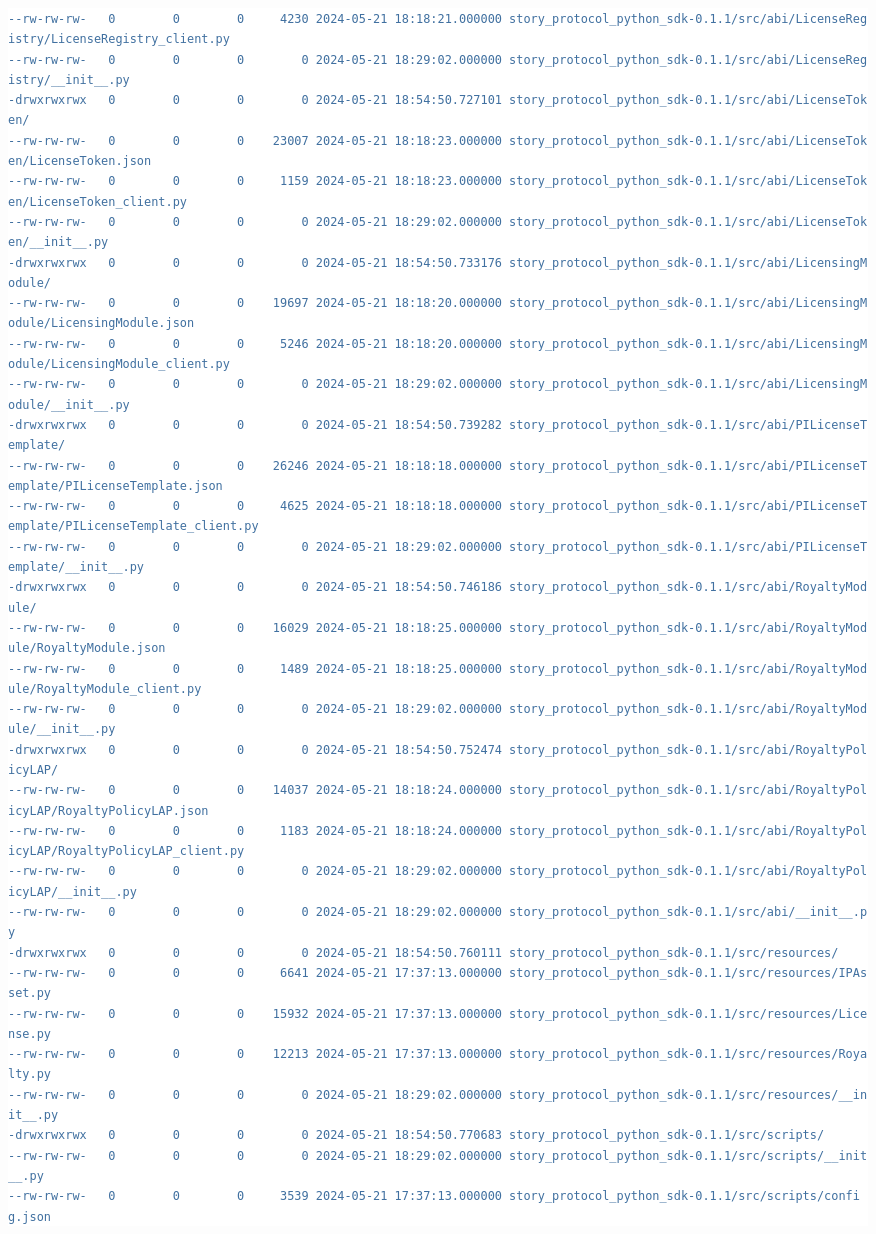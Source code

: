```diff
--rw-rw-rw-   0        0        0     4230 2024-05-21 18:18:21.000000 story_protocol_python_sdk-0.1.1/src/abi/LicenseRegistry/LicenseRegistry_client.py
--rw-rw-rw-   0        0        0        0 2024-05-21 18:29:02.000000 story_protocol_python_sdk-0.1.1/src/abi/LicenseRegistry/__init__.py
-drwxrwxrwx   0        0        0        0 2024-05-21 18:54:50.727101 story_protocol_python_sdk-0.1.1/src/abi/LicenseToken/
--rw-rw-rw-   0        0        0    23007 2024-05-21 18:18:23.000000 story_protocol_python_sdk-0.1.1/src/abi/LicenseToken/LicenseToken.json
--rw-rw-rw-   0        0        0     1159 2024-05-21 18:18:23.000000 story_protocol_python_sdk-0.1.1/src/abi/LicenseToken/LicenseToken_client.py
--rw-rw-rw-   0        0        0        0 2024-05-21 18:29:02.000000 story_protocol_python_sdk-0.1.1/src/abi/LicenseToken/__init__.py
-drwxrwxrwx   0        0        0        0 2024-05-21 18:54:50.733176 story_protocol_python_sdk-0.1.1/src/abi/LicensingModule/
--rw-rw-rw-   0        0        0    19697 2024-05-21 18:18:20.000000 story_protocol_python_sdk-0.1.1/src/abi/LicensingModule/LicensingModule.json
--rw-rw-rw-   0        0        0     5246 2024-05-21 18:18:20.000000 story_protocol_python_sdk-0.1.1/src/abi/LicensingModule/LicensingModule_client.py
--rw-rw-rw-   0        0        0        0 2024-05-21 18:29:02.000000 story_protocol_python_sdk-0.1.1/src/abi/LicensingModule/__init__.py
-drwxrwxrwx   0        0        0        0 2024-05-21 18:54:50.739282 story_protocol_python_sdk-0.1.1/src/abi/PILicenseTemplate/
--rw-rw-rw-   0        0        0    26246 2024-05-21 18:18:18.000000 story_protocol_python_sdk-0.1.1/src/abi/PILicenseTemplate/PILicenseTemplate.json
--rw-rw-rw-   0        0        0     4625 2024-05-21 18:18:18.000000 story_protocol_python_sdk-0.1.1/src/abi/PILicenseTemplate/PILicenseTemplate_client.py
--rw-rw-rw-   0        0        0        0 2024-05-21 18:29:02.000000 story_protocol_python_sdk-0.1.1/src/abi/PILicenseTemplate/__init__.py
-drwxrwxrwx   0        0        0        0 2024-05-21 18:54:50.746186 story_protocol_python_sdk-0.1.1/src/abi/RoyaltyModule/
--rw-rw-rw-   0        0        0    16029 2024-05-21 18:18:25.000000 story_protocol_python_sdk-0.1.1/src/abi/RoyaltyModule/RoyaltyModule.json
--rw-rw-rw-   0        0        0     1489 2024-05-21 18:18:25.000000 story_protocol_python_sdk-0.1.1/src/abi/RoyaltyModule/RoyaltyModule_client.py
--rw-rw-rw-   0        0        0        0 2024-05-21 18:29:02.000000 story_protocol_python_sdk-0.1.1/src/abi/RoyaltyModule/__init__.py
-drwxrwxrwx   0        0        0        0 2024-05-21 18:54:50.752474 story_protocol_python_sdk-0.1.1/src/abi/RoyaltyPolicyLAP/
--rw-rw-rw-   0        0        0    14037 2024-05-21 18:18:24.000000 story_protocol_python_sdk-0.1.1/src/abi/RoyaltyPolicyLAP/RoyaltyPolicyLAP.json
--rw-rw-rw-   0        0        0     1183 2024-05-21 18:18:24.000000 story_protocol_python_sdk-0.1.1/src/abi/RoyaltyPolicyLAP/RoyaltyPolicyLAP_client.py
--rw-rw-rw-   0        0        0        0 2024-05-21 18:29:02.000000 story_protocol_python_sdk-0.1.1/src/abi/RoyaltyPolicyLAP/__init__.py
--rw-rw-rw-   0        0        0        0 2024-05-21 18:29:02.000000 story_protocol_python_sdk-0.1.1/src/abi/__init__.py
-drwxrwxrwx   0        0        0        0 2024-05-21 18:54:50.760111 story_protocol_python_sdk-0.1.1/src/resources/
--rw-rw-rw-   0        0        0     6641 2024-05-21 17:37:13.000000 story_protocol_python_sdk-0.1.1/src/resources/IPAsset.py
--rw-rw-rw-   0        0        0    15932 2024-05-21 17:37:13.000000 story_protocol_python_sdk-0.1.1/src/resources/License.py
--rw-rw-rw-   0        0        0    12213 2024-05-21 17:37:13.000000 story_protocol_python_sdk-0.1.1/src/resources/Royalty.py
--rw-rw-rw-   0        0        0        0 2024-05-21 18:29:02.000000 story_protocol_python_sdk-0.1.1/src/resources/__init__.py
-drwxrwxrwx   0        0        0        0 2024-05-21 18:54:50.770683 story_protocol_python_sdk-0.1.1/src/scripts/
--rw-rw-rw-   0        0        0        0 2024-05-21 18:29:02.000000 story_protocol_python_sdk-0.1.1/src/scripts/__init__.py
--rw-rw-rw-   0        0        0     3539 2024-05-21 17:37:13.000000 story_protocol_python_sdk-0.1.1/src/scripts/config.json
```